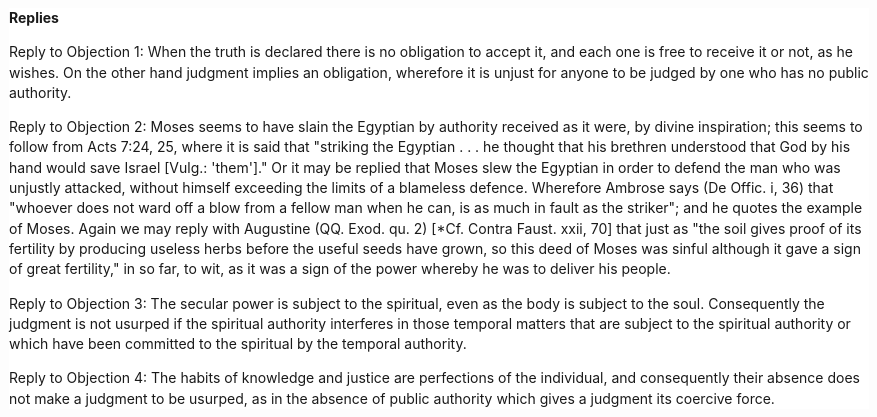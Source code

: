 **Replies**

Reply to Objection 1: When the truth is declared there is no obligation to accept it, and each one is free to receive it or not, as he wishes. On the other hand judgment implies an obligation, wherefore it is unjust for anyone to be judged by one who has no public authority.

Reply to Objection 2: Moses seems to have slain the Egyptian by authority received as it were, by divine inspiration; this seems to follow from Acts 7:24, 25, where it is said that "striking the Egyptian . . . he thought that his brethren understood that God by his hand would save Israel [Vulg.: 'them']." Or it may be replied that Moses slew the Egyptian in order to defend the man who was unjustly attacked, without himself exceeding the limits of a blameless defence. Wherefore Ambrose says (De Offic. i, 36) that "whoever does not ward off a blow from a fellow man when he can, is as much in fault as the striker"; and he quotes the example of Moses. Again we may reply with Augustine (QQ. Exod. qu. 2) [*Cf. Contra Faust. xxii, 70] that just as "the soil gives proof of its fertility by producing useless herbs before the useful seeds have grown, so this deed of Moses was sinful although it gave a sign of great fertility," in so far, to wit, as it was a sign of the power whereby he was to deliver his people.

Reply to Objection 3: The secular power is subject to the spiritual, even as the body is subject to the soul. Consequently the judgment is not usurped if the spiritual authority interferes in those temporal matters that are subject to the spiritual authority or which have been committed to the spiritual by the temporal authority.

Reply to Objection 4: The habits of knowledge and justice are perfections of the individual, and consequently their absence does not make a judgment to be usurped, as in the absence of public authority which gives a judgment its coercive force.
